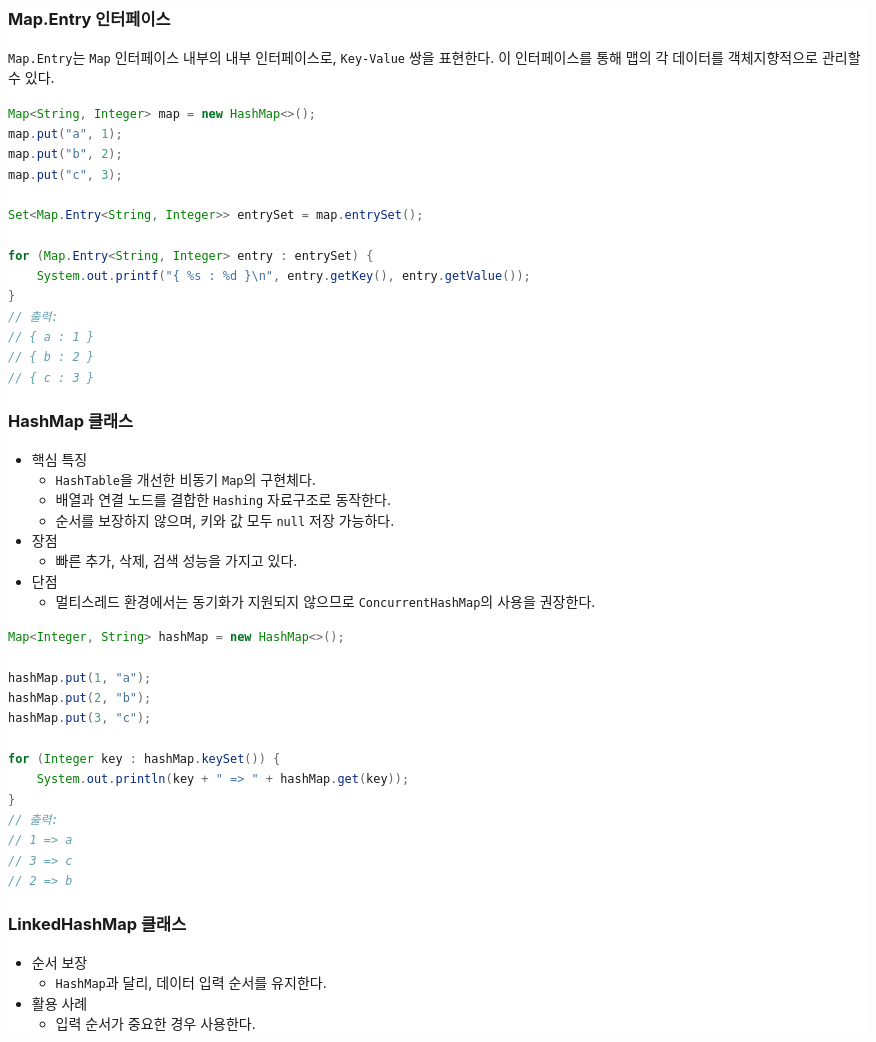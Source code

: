 ### Map.Entry 인터페이스

`Map.Entry`는 `Map` 인터페이스 내부의 내부 인터페이스로, `Key-Value` 쌍을 표현한다.
이 인터페이스를 통해 맵의 각 데이터를 객체지향적으로 관리할 수 있다.

```java
Map<String, Integer> map = new HashMap<>();
map.put("a", 1);
map.put("b", 2);
map.put("c", 3);

Set<Map.Entry<String, Integer>> entrySet = map.entrySet();

for (Map.Entry<String, Integer> entry : entrySet) {
    System.out.printf("{ %s : %d }\n", entry.getKey(), entry.getValue());
}
// 출력:
// { a : 1 }
// { b : 2 }
// { c : 3 }
```

### HashMap 클래스

- 핵심 특징
    - `HashTable`을 개선한 비동기 `Map`의 구현체다.
    - 배열과 연결 노드를 결합한 `Hashing` 자료구조로 동작한다.
    - 순서를 보장하지 않으며, 키와 값 모두 `null` 저장 가능하다.
- 장점
    - 빠른 추가, 삭제, 검색 성능을 가지고 있다.
- 단점
    - 멀티스레드 환경에서는 동기화가 지원되지 않으므로 `ConcurrentHashMap`의 사용을 권장한다.

```java
Map<Integer, String> hashMap = new HashMap<>();

hashMap.put(1, "a");
hashMap.put(2, "b");
hashMap.put(3, "c");

for (Integer key : hashMap.keySet()) {
    System.out.println(key + " => " + hashMap.get(key));
}
// 출력:
// 1 => a
// 3 => c
// 2 => b
```

### LinkedHashMap 클래스

- 순서 보장
    - `HashMap`과 달리, 데이터 입력 순서를 유지한다.
- 활용 사례
    - 입력 순서가 중요한 경우 사용한다.
